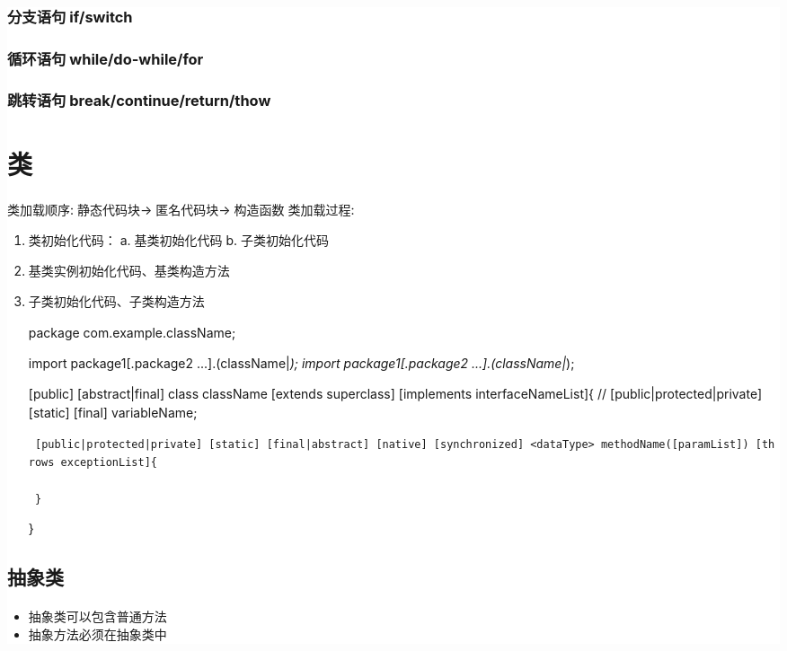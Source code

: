 
<a id="org27dcc48"></a>

### 分支语句 if/switch


<a id="org5fe36c2"></a>

### 循环语句 while/do-while/for


<a id="orgf3c8f96"></a>

### 跳转语句 break/continue/return/thow


<a id="org7bafcaa"></a>

# 类

类加载顺序: 静态代码块-> 匿名代码块-> 构造函数
类加载过程:
1. 类初始化代码：
	a. 基类初始化代码
	b. 子类初始化代码

2. 基类实例初始化代码、基类构造方法
3. 子类初始化代码、子类构造方法




    package com.example.className;
    
    import package1[.package2 ...].(className|*);
    import package1[.package2 ...].(className|*);
    
    
    [public] [abstract|final] class className [extends superclass] [implements interfaceNameList]{
        //
        [public|protected|private] [static] [final] <dataType> variableName;
    
    
        [public|protected|private] [static] [final|abstract] [native] [synchronized] <dataType> methodName([paramList]) [throws exceptionList]{
    
        }
    }


<a id="orgeb8d4f4"></a>

## 抽象类

-   抽象类可以包含普通方法
-   抽象方法必须在抽象类中


<a id="org700c5b0"></a>
